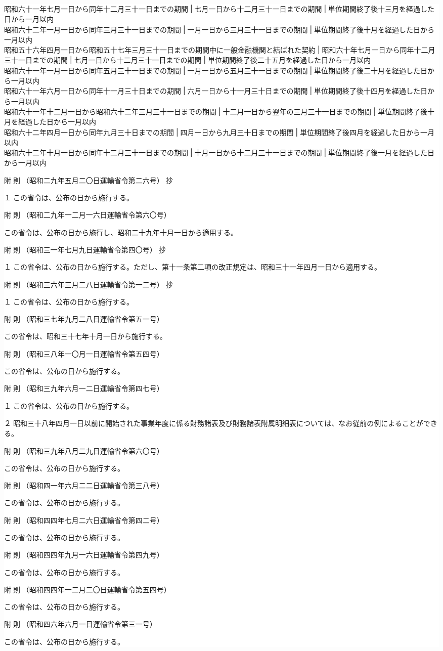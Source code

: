 昭和六十一年七月一日から同年十二月三十一日までの期間 | 七月一日から十二月三十一日までの期間 | 単位期間終了後十三月を経過した日から一月以内  
昭和六十二年一月一日から同年三月三十一日までの期間 | 一月一日から三月三十一日までの期間 | 単位期間終了後十月を経過した日から一月以内  
昭和五十六年四月一日から昭和五十七年三月三十一日までの期間中に一般金融機関と結ばれた契約 | 昭和六十年七月一日から同年十二月三十一日までの期間 | 七月一日から十二月三十一日までの期間 | 単位期間終了後二十五月を経過した日から一月以内  
昭和六十一年一月一日から同年五月三十一日までの期間 | 一月一日から五月三十一日までの期間 | 単位期間終了後二十月を経過した日から一月以内  
昭和六十一年六月一日から同年十一月三十日までの期間 | 六月一日から十一月三十日までの期間 | 単位期間終了後十四月を経過した日から一月以内  
昭和六十一年十二月一日から昭和六十二年三月三十一日までの期間 | 十二月一日から翌年の三月三十一日までの期間 | 単位期間終了後十月を経過した日から一月以内  
昭和六十二年四月一日から同年九月三十日までの期間 | 四月一日から九月三十日までの期間 | 単位期間終了後四月を経過した日から一月以内  
昭和六十二年十月一日から同年十二月三十一日までの期間 | 十月一日から十二月三十一日までの期間 | 単位期間終了後一月を経過した日から一月以内  
  
附 則 （昭和二九年五月二〇日運輸省令第二六号） 抄

１ この省令は、公布の日から施行する。

附 則 （昭和二九年一二月一六日運輸省令第六〇号）

この省令は、公布の日から施行し、昭和二十九年十月一日から適用する。

附 則 （昭和三一年七月九日運輸省令第四〇号） 抄

１ この省令は、公布の日から施行する。ただし、第十一条第二項の改正規定は、昭和三十一年四月一日から適用する。

附 則 （昭和三六年三月二八日運輸省令第一二号） 抄

１ この省令は、公布の日から施行する。

附 則 （昭和三七年九月二八日運輸省令第五一号）

この省令は、昭和三十七年十月一日から施行する。

附 則 （昭和三八年一〇月一日運輸省令第五四号）

この省令は、公布の日から施行する。

附 則 （昭和三九年六月一二日運輸省令第四七号）

１ この省令は、公布の日から施行する。

２ 昭和三十八年四月一日以前に開始された事業年度に係る財務諸表及び財務諸表附属明細表については、なお従前の例によることができる。

附 則 （昭和三九年八月二九日運輸省令第六〇号）

この省令は、公布の日から施行する。

附 則 （昭和四一年六月二二日運輸省令第三八号）

この省令は、公布の日から施行する。

附 則 （昭和四四年七月二六日運輸省令第四二号）

この省令は、公布の日から施行する。

附 則 （昭和四四年九月一六日運輸省令第四九号）

この省令は、公布の日から施行する。

附 則 （昭和四四年一二月二〇日運輸省令第五四号）

この省令は、公布の日から施行する。

附 則 （昭和四六年六月一日運輸省令第三一号）

この省令は、公布の日から施行する。
